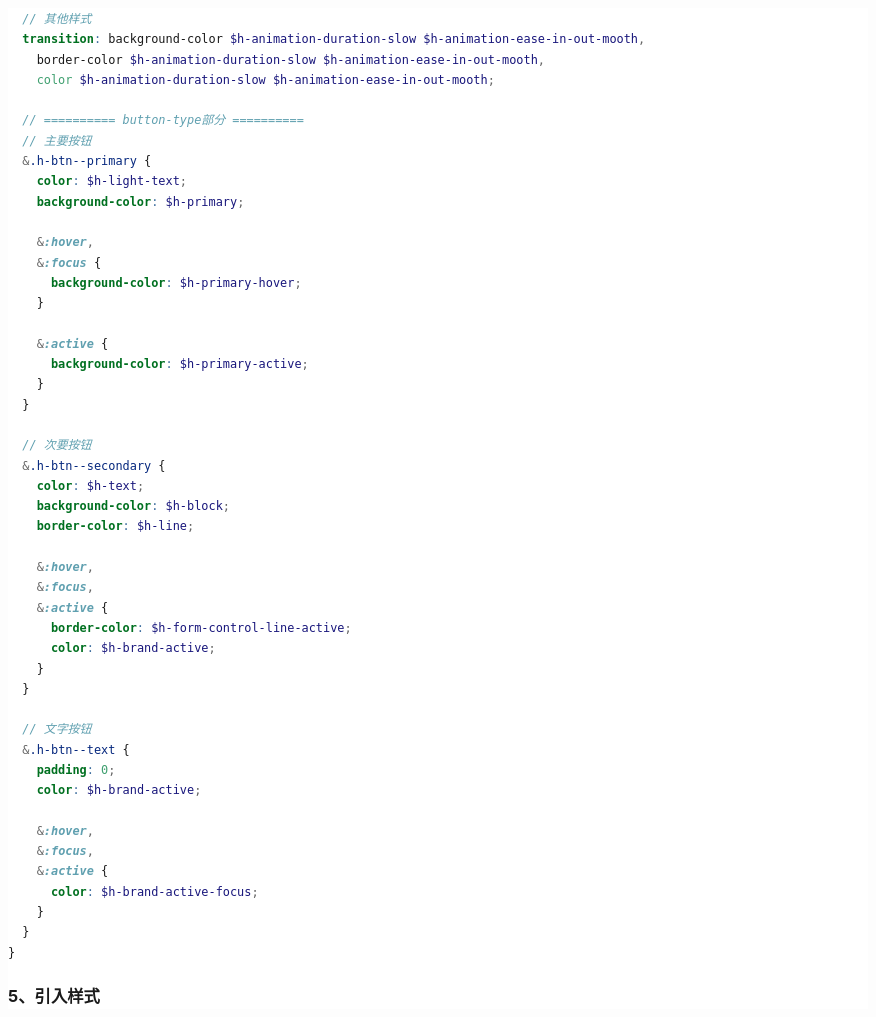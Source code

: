 ```scss
  // 其他样式
  transition: background-color $h-animation-duration-slow $h-animation-ease-in-out-mooth,
    border-color $h-animation-duration-slow $h-animation-ease-in-out-mooth,
    color $h-animation-duration-slow $h-animation-ease-in-out-mooth;
  
  // ========== button-type部分 ==========
  // 主要按钮
  &.h-btn--primary {
    color: $h-light-text;
    background-color: $h-primary;

    &:hover,
    &:focus {
      background-color: $h-primary-hover;
    }

    &:active {
      background-color: $h-primary-active;
    }
  }

  // 次要按钮
  &.h-btn--secondary {
    color: $h-text;
    background-color: $h-block;
    border-color: $h-line;

    &:hover,
    &:focus,
    &:active {
      border-color: $h-form-control-line-active;
      color: $h-brand-active;
    }
  }

  // 文字按钮
  &.h-btn--text {
    padding: 0;
    color: $h-brand-active;

    &:hover,
    &:focus,
    &:active {
      color: $h-brand-active-focus;
    }
  }
}
```



### 5、引入样式
